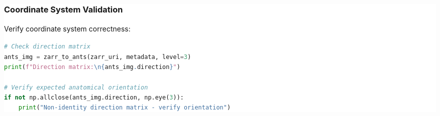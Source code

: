 ### Coordinate System Validation

Verify coordinate system correctness:

```python
# Check direction matrix
ants_img = zarr_to_ants(zarr_uri, metadata, level=3)
print(f"Direction matrix:\n{ants_img.direction}")

# Verify expected anatomical orientation
if not np.allclose(ants_img.direction, np.eye(3)):
    print("Non-identity direction matrix - verify orientation")
```